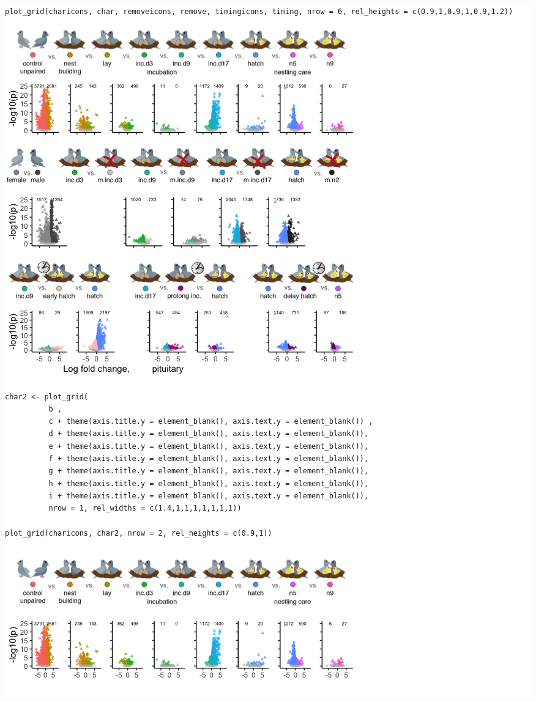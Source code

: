     plot_grid(charicons, char, removeicons, remove, timingicons, timing, nrow = 6, rel_heights = c(0.9,1,0.9,1,0.9,1.2))

![](../figures/DESeqAll/volcanos-pituitary-1.png)

    char2 <- plot_grid(
              b ,
              c + theme(axis.title.y = element_blank(), axis.text.y = element_blank()) ,
              d + theme(axis.title.y = element_blank(), axis.text.y = element_blank()), 
              e + theme(axis.title.y = element_blank(), axis.text.y = element_blank()),
              f + theme(axis.title.y = element_blank(), axis.text.y = element_blank()),
              g + theme(axis.title.y = element_blank(), axis.text.y = element_blank()),
              h + theme(axis.title.y = element_blank(), axis.text.y = element_blank()),
              i + theme(axis.title.y = element_blank(), axis.text.y = element_blank()),
              nrow = 1, rel_widths = c(1.4,1,1,1,1,1,1,1))

    plot_grid(charicons, char2, nrow = 2, rel_heights = c(0.9,1))

![](../figures/DESeqAll/volcanos-pit-char-1.png)
